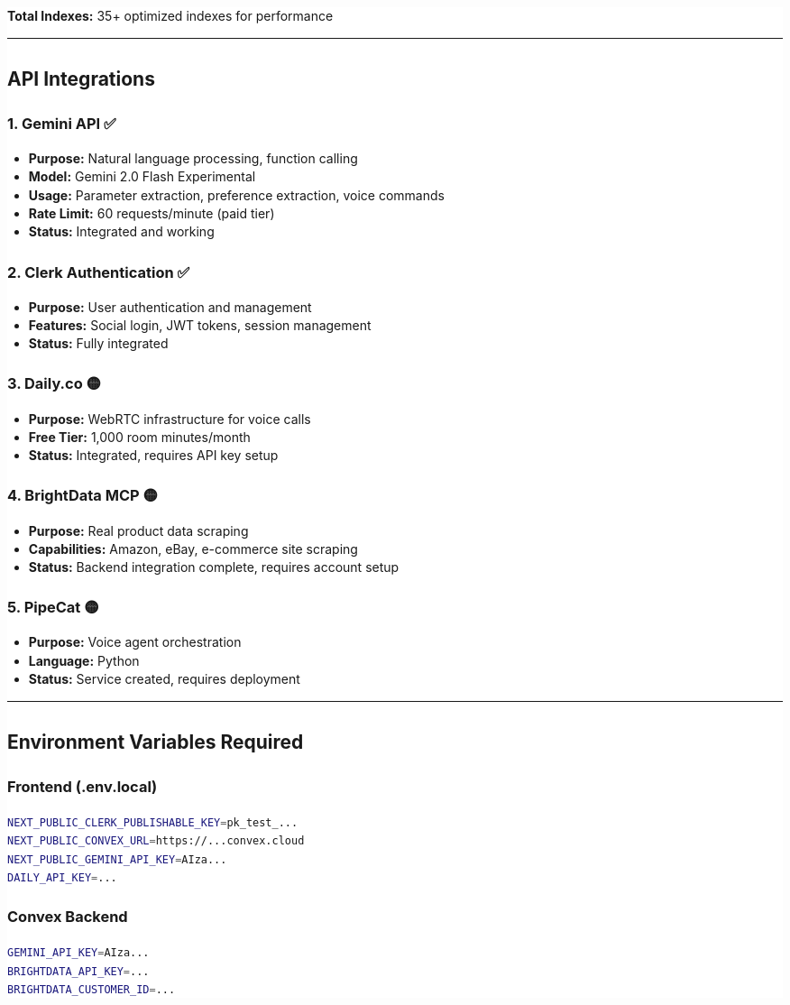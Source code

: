 **Total Indexes:** 35+ optimized indexes for performance

---

## API Integrations

### 1. Gemini API ✅
- **Purpose:** Natural language processing, function calling
- **Model:** Gemini 2.0 Flash Experimental
- **Usage:** Parameter extraction, preference extraction, voice commands
- **Rate Limit:** 60 requests/minute (paid tier)
- **Status:** Integrated and working

### 2. Clerk Authentication ✅
- **Purpose:** User authentication and management
- **Features:** Social login, JWT tokens, session management
- **Status:** Fully integrated

### 3. Daily.co 🟡
- **Purpose:** WebRTC infrastructure for voice calls
- **Free Tier:** 1,000 room minutes/month
- **Status:** Integrated, requires API key setup

### 4. BrightData MCP 🟡
- **Purpose:** Real product data scraping
- **Capabilities:** Amazon, eBay, e-commerce site scraping
- **Status:** Backend integration complete, requires account setup

### 5. PipeCat 🟡
- **Purpose:** Voice agent orchestration
- **Language:** Python
- **Status:** Service created, requires deployment

---

## Environment Variables Required

### Frontend (.env.local)
```bash
NEXT_PUBLIC_CLERK_PUBLISHABLE_KEY=pk_test_...
NEXT_PUBLIC_CONVEX_URL=https://...convex.cloud
NEXT_PUBLIC_GEMINI_API_KEY=AIza...
DAILY_API_KEY=...
```

### Convex Backend
```bash
GEMINI_API_KEY=AIza...
BRIGHTDATA_API_KEY=...
BRIGHTDATA_CUSTOMER_ID=...
```

